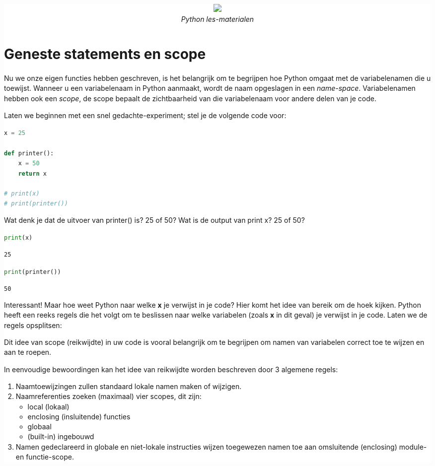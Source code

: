 <center>
    <img src='https://intecbrussel.be/img/logo3.png' width='400px' height='auto'/>
    <br/>
    <em>Python les-materialen</em>
</center>

# Geneste statements en scope

Nu we onze eigen functies hebben geschreven, is het belangrijk om te begrijpen hoe Python omgaat met de variabelenamen die u toewijst. Wanneer u een variabelenaam in Python aanmaakt, wordt de naam opgeslagen in een *name-space*. Variabelenamen hebben ook een *scope*, de scope bepaalt de zichtbaarheid van die variabelenaam voor andere delen van je code.

Laten we beginnen met een snel gedachte-experiment; stel je de volgende code voor:


```python
x = 25

def printer():
    x = 50
    return x

# print(x)
# print(printer())
```

Wat denk je dat de uitvoer van printer() is? 25 of 50? Wat is de output van print x? 25 of 50?


```python
print(x)
```

    25
    


```python
print(printer())
```

    50
    

Interessant! Maar hoe weet Python naar welke **x** je verwijst in je code? Hier komt het idee van bereik om de hoek kijken. Python heeft een reeks regels die het volgt om te beslissen naar welke variabelen (zoals **x** in dit geval) je verwijst in je code. Laten we de regels opsplitsen:

Dit idee van scope (reikwijdte) in uw code is vooral belangrijk om te begrijpen om namen van variabelen correct toe te wijzen en aan te roepen.

In eenvoudige bewoordingen kan het idee van reikwijdte worden beschreven door 3 algemene regels:

1. Naamtoewijzingen zullen standaard lokale namen maken of wijzigen.
2. Naamreferenties zoeken (maximaal) vier scopes, dit zijn:
     * local (lokaal)
     * enclosing (insluitende) functies
     * globaal
     * (built-in) ingebouwd 
3. Namen gedeclareerd in globale en niet-lokale instructies wijzen toegewezen namen toe aan omsluitende (enclosing) module- en functie-scope.
